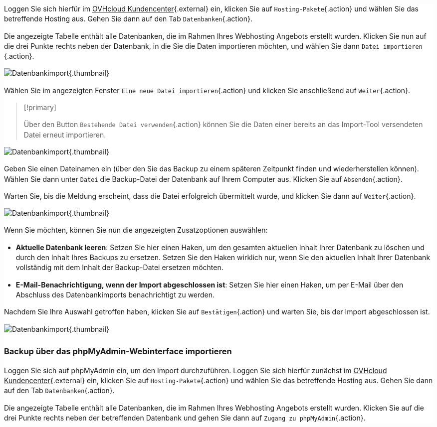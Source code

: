 Loggen Sie sich hierfür im [OVHcloud Kundencenter](https://www.ovh.com/auth/?action=gotomanager&from=https://www.ovh.de/&ovhSubsidiary=de){.external} ein, klicken Sie auf `Hosting-Pakete`{.action} und wählen Sie das betreffende Hosting aus. Gehen Sie dann auf den Tab `Datenbanken`{.action}.

Die angezeigte Tabelle enthält alle Datenbanken, die im Rahmen Ihres Webhosting Angebots erstellt wurden. Klicken Sie nun auf die drei Punkte rechts neben der Datenbank, in die Sie die Daten importieren möchten, und wählen Sie dann `Datei importieren`{.action}.

![Datenbankimport](images/database-import-step1.png){.thumbnail}

Wählen Sie im angezeigten Fenster `Eine neue Datei importieren`{.action} und klicken Sie anschließend auf `Weiter`{.action}.

> [!primary]
>
> Über den Button `Bestehende Datei verwenden`{.action} können Sie die Daten einer bereits an das Import-Tool versendeten Datei erneut importieren.
>

![Datenbankimport](images/database-import-step2.png){.thumbnail}

Geben Sie einen Dateinamen ein (über den Sie das Backup zu einem späteren Zeitpunkt finden und wiederherstellen können). Wählen Sie dann unter `Datei` die Backup-Datei der Datenbank auf Ihrem Computer aus. Klicken Sie auf `Absenden`{.action}.

Warten Sie, bis die Meldung erscheint, dass die Datei erfolgreich übermittelt wurde, und klicken Sie dann auf `Weiter`{.action}.

![Datenbankimport](images/database-import-step3.png){.thumbnail}

Wenn Sie möchten, können Sie nun die angezeigten Zusatzoptionen auswählen:

- **Aktuelle Datenbank leeren**: Setzen Sie hier einen Haken, um den gesamten aktuellen Inhalt Ihrer Datenbank zu löschen und durch den Inhalt Ihres Backups zu ersetzen. Setzen Sie den Haken wirklich nur, wenn Sie den aktuellen Inhalt Ihrer Datenbank vollständig mit dem Inhalt der Backup-Datei ersetzen möchten.

- **E-Mail-Benachrichtigung, wenn der Import abgeschlossen ist**: Setzen Sie hier einen Haken, um per E-Mail über den Abschluss des Datenbankimports benachrichtigt zu werden.

Nachdem Sie Ihre Auswahl getroffen haben, klicken Sie auf `Bestätigen`{.action} und warten Sie, bis der Import abgeschlossen ist.

![Datenbankimport](images/database-import-step4.png){.thumbnail}

### Backup über das phpMyAdmin-Webinterface importieren

Loggen Sie sich auf phpMyAdmin ein, um den Import durchzuführen. Loggen Sie sich hierfür zunächst im [OVHcloud Kundencenter](https://www.ovh.com/auth/?action=gotomanager&from=https://www.ovh.de/&ovhSubsidiary=de){.external} ein, klicken Sie auf `Hosting-Pakete`{.action} und wählen Sie das betreffende Hosting aus. Gehen Sie dann auf den Tab `Datenbanken`{.action}.

Die angezeigte Tabelle enthält alle Datenbanken, die im Rahmen Ihres Webhosting Angebots erstellt wurden. Klicken Sie auf die drei Punkte rechts neben der betreffenden Datenbank und gehen Sie dann auf `Zugang zu phpMyAdmin`{.action}.
